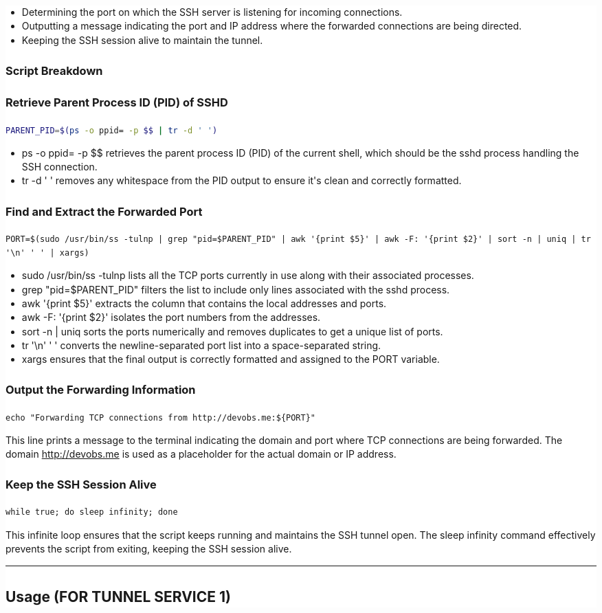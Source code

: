 - Determining the port on which the SSH server is listening for incoming connections.
- Outputting a message indicating the port and IP address where the forwarded connections are being directed.
- Keeping the SSH session alive to maintain the tunnel.

### Script Breakdown

### Retrieve Parent Process ID (PID) of SSHD

```bash
PARENT_PID=$(ps -o ppid= -p $$ | tr -d ' ')
```

- ps -o ppid= -p $$ retrieves the parent process ID (PID) of the current shell, which should be the sshd process handling the SSH connection.
- tr -d ' ' removes any whitespace from the PID output to ensure it's clean and correctly formatted.

### Find and Extract the Forwarded Port

```
PORT=$(sudo /usr/bin/ss -tulnp | grep "pid=$PARENT_PID" | awk '{print $5}' | awk -F: '{print $2}' | sort -n | uniq | tr '\n' ' ' | xargs)
```
- sudo /usr/bin/ss -tulnp lists all the TCP ports currently in use along with their associated processes.
- grep "pid=$PARENT_PID" filters the list to include only lines associated with the sshd process.
- awk '{print $5}' extracts the column that contains the local addresses and ports.
- awk -F: '{print $2}' isolates the port numbers from the addresses.
- sort -n | uniq sorts the ports numerically and removes duplicates to get a unique list of ports.
- tr '\n' ' ' converts the newline-separated port list into a space-separated string.
- xargs ensures that the final output is correctly formatted and assigned to the PORT variable.

### Output the Forwarding Information

```
echo "Forwarding TCP connections from http://devobs.me:${PORT}"
```
This line prints a message to the terminal indicating the domain and port where TCP connections are being forwarded. The domain http://devobs.me is used as a placeholder for the actual domain or IP address.

### Keep the SSH Session Alive

```
while true; do sleep infinity; done
```
This infinite loop ensures that the script keeps running and maintains the SSH tunnel open. The sleep infinity command effectively prevents the script from exiting, keeping the SSH session alive.

---
## Usage (FOR TUNNEL SERVICE 1)

